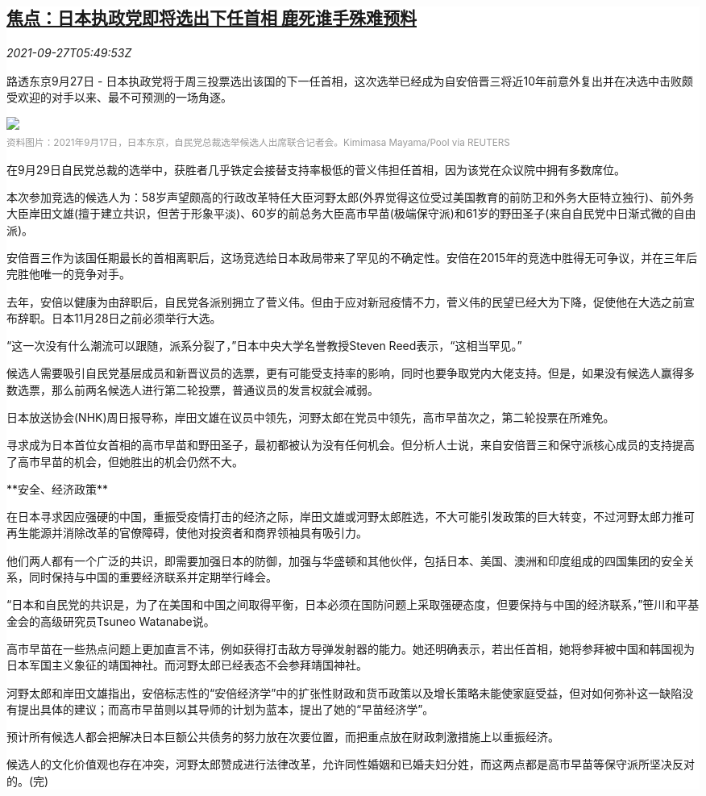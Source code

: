 
[焦点：日本执政党即将选出下任首相 鹿死谁手殊难预料](https://cn.reuters.com/article/japan-wrapup-0927-mon-idCNKBS2GN0BR)
------

<div><i>2021-09-27T05:49:53Z</i></div><p>路透东京9月27日 - 日本执政党将于周三投票选出该国的下一任首相，这次选举已经成为自安倍晋三将近10年前意外复出并在决选中击败颇受欢迎的对手以来、最不可预测的一场角逐。</p><img src="https://static.reuters.com/resources/r/?m=02&d=20210927&t=2&i=1576021947&r=LYNXMPEH8Q06I" width="100%"><div><small style="color: #999;">资料图片：2021年9月17日，日本东京，自民党总裁选举候选人出席联合记者会。Kimimasa Mayama/Pool via REUTERS</small></div><p>在9月29日自民党总裁的选举中，获胜者几乎铁定会接替支持率极低的菅义伟担任首相，因为该党在众议院中拥有多数席位。</p><p>本次参加竞选的候选人为：58岁声望颇高的行政改革特任大臣河野太郎(外界觉得这位受过美国教育的前防卫和外务大臣特立独行)、前外务大臣岸田文雄(擅于建立共识，但苦于形象平淡)、60岁的前总务大臣高市早苗(极端保守派)和61岁的野田圣子(来自自民党中日渐式微的自由派)。</p><p>安倍晋三作为该国任期最长的首相离职后，这场竞选给日本政局带来了罕见的不确定性。安倍在2015年的竞选中胜得无可争议，并在三年后完胜他唯一的竞争对手。</p><p>去年，安倍以健康为由辞职后，自民党各派别拥立了菅义伟。但由于应对新冠疫情不力，菅义伟的民望已经大为下降，促使他在大选之前宣布辞职。日本11月28日之前必须举行大选。</p><p>“这一次没有什么潮流可以跟随，派系分裂了，”日本中央大学名誉教授Steven Reed表示，“这相当罕见。”</p><p>候选人需要吸引自民党基层成员和新晋议员的选票，更有可能受支持率的影响，同时也要争取党内大佬支持。但是，如果没有候选人赢得多数选票，那么前两名候选人进行第二轮投票，普通议员的发言权就会减弱。</p><p>日本放送协会(NHK)周日报导称，岸田文雄在议员中领先，河野太郎在党员中领先，高市早苗次之，第二轮投票在所难免。</p><p>寻求成为日本首位女首相的高市早苗和野田圣子，最初都被认为没有任何机会。但分析人士说，来自安倍晋三和保守派核心成员的支持提高了高市早苗的机会，但她胜出的机会仍然不大。</p><p>**安全、经济政策**</p><p>在日本寻求因应强硬的中国，重振受疫情打击的经济之际，岸田文雄或河野太郎胜选，不大可能引发政策的巨大转变，不过河野太郎力推可再生能源并消除改革的官僚障碍，使他对投资者和商界领袖具有吸引力。</p><p>他们两人都有一个广泛的共识，即需要加强日本的防御，加强与华盛顿和其他伙伴，包括日本、美国、澳洲和印度组成的四国集团的安全关系，同时保持与中国的重要经济联系并定期举行峰会。</p><p>“日本和自民党的共识是，为了在美国和中国之间取得平衡，日本必须在国防问题上采取强硬态度，但要保持与中国的经济联系，”笹川和平基金会的高级研究员Tsuneo Watanabe说。</p><p>高市早苗在一些热点问题上更加直言不讳，例如获得打击敌方导弹发射器的能力。她还明确表示，若出任首相，她将参拜被中国和韩国视为日本军国主义象征的靖国神社。而河野太郎已经表态不会参拜靖国神社。</p><p>河野太郎和岸田文雄指出，安倍标志性的“安倍经济学”中的扩张性财政和货币政策以及增长策略未能使家庭受益，但对如何弥补这一缺陷没有提出具体的建议；而高市早苗则以其导师的计划为蓝本，提出了她的“早苗经济学”。</p><p>预计所有候选人都会把解决日本巨额公共债务的努力放在次要位置，而把重点放在财政刺激措施上以重振经济。</p><p>候选人的文化价值观也存在冲突，河野太郎赞成进行法律改革，允许同性婚姻和已婚夫妇分姓，而这两点都是高市早苗等保守派所坚决反对的。(完)</p>
